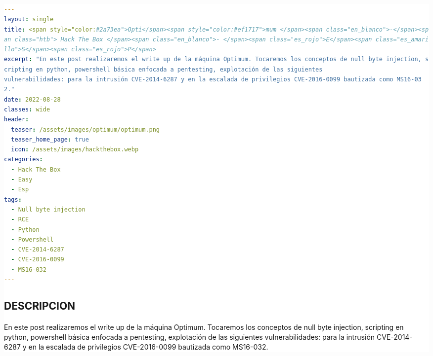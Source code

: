 ```yaml
---
layout: single
title: <span style="color:#2a73ea">Opti</span><span style="color:#ef1717">mum </span><span class="en_blanco">-</span><span class="htb"> Hack The Box </span><span class="en_blanco">- </span><span class="es_rojo">E</span><span class="es_amarillo">S</span><span class="es_rojo">P</span>
excerpt: "En este post realizaremos el write up de la máquina Optimum. Tocaremos los conceptos de null byte injection, scripting en python, powershell básica enfocada a pentesting, explotación de las siguientes
vulnerabilidades: para la intrusión CVE-2014-6287 y en la escalada de privilegios CVE-2016-0099 bautizada como MS16-032."
date: 2022-08-28
classes: wide
header:
  teaser: /assets/images/optimum/optimum.png
  teaser_home_page: true
  icon: /assets/images/hackthebox.webp
categories:
  - Hack The Box
  - Easy
  - Esp
tags:
  - Null byte injection
  - RCE
  - Python
  - Powershell
  - CVE-2014-6287
  - CVE-2016-0099
  - MS16-032
---
```


## DESCRIPCION

En este post realizaremos el write up de la máquina Optimum. Tocaremos los conceptos de null byte injection, scripting en python, powershell básica enfocada a pentesting, explotación de las siguientes
vulnerabilidades: para la intrusión CVE-2014-6287 y en la escalada de privilegios CVE-2016-0099 bautizada como MS16-032.
